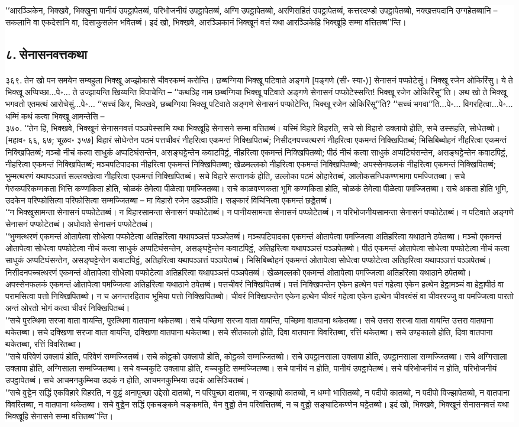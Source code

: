 ‘‘आरञ्ञिकेन, भिक्खवे, भिक्खुना पानीयं उपट्ठापेतब्बं, परिभोजनीयं उपट्ठापेतब्बं, अग्गि उपट्ठापेतब्बो, अरणिसहितं उपट्ठापेतब्बं, कत्तरदण्डो उपट्ठापेतब्बो, नक्खत्तपदानि उग्गहेतब्बानि – सकलानि वा एकदेसानि वा, दिसाकुसलेन भवितब्बं। इदं खो, भिक्खवे, आरञ्ञिकानं भिक्खूनं वत्तं यथा आरञ्ञिकेहि भिक्खूहि सम्मा वत्तितब्ब’’न्ति।  


## ८. सेनासनवत्तकथा

३६९. तेन खो पन समयेन सम्बहुला भिक्खू अज्झोकासे चीवरकम्मं करोन्ति। छब्बग्गिया भिक्खू पटिवाते अङ्गणे [पङ्गणे (सी॰ स्या॰)] सेनासनं पप्फोटेसुं। भिक्खू रजेन ओकिरिंसु। ये ते भिक्खू अप्पिच्छा…पे॰… ते उज्झायन्ति खिय्यन्ति विपाचेन्ति – ‘‘कथञ्हि नाम छब्बग्गिया भिक्खू पटिवाते अङ्गणे सेनासनं पप्फोटेस्सन्ति! भिक्खू रजेन ओकिरिंसू’’ति। अथ खो ते भिक्खू भगवतो एतमत्थं आरोचेसुं…पे॰… ‘‘सच्चं किर, भिक्खवे, छब्बग्गिया भिक्खू पटिवाते अङ्गणे सेनासनं पप्फोटेन्ति, भिक्खू रजेन ओकिरिंसू’’ति? ‘‘सच्चं भगवा’’ति…पे॰… विगरहित्वा…पे॰… धम्मिं कथं कत्वा भिक्खू आमन्तेसि –  
३७०. ‘‘तेन हि, भिक्खवे, भिक्खूनं सेनासनवत्तं पञ्ञपेस्सामि यथा भिक्खूहि सेनासने सम्मा वत्तितब्बं। यस्मिं विहारे विहरति, सचे सो विहारो उक्लापो होति, सचे उस्सहति, सोधेतब्बो। [महाव॰ ६६, ६७; चूळव॰ ३५७] विहारं सोधेन्तेन पठमं पत्तचीवरं नीहरित्वा एकमन्तं निक्खिपितब्बं; निसीदनपच्चत्थरणं नीहरित्वा एकमन्तं निक्खिपितब्बं; भिसिबिब्बोहनं नीहरित्वा एकमन्तं निक्खिपितब्बं; मञ्चो नीचं कत्वा साधुकं अप्पटिघंसन्तेन, असङ्घट्टेन्तेन कवाटपिट्ठं, नीहरित्वा एकमन्तं निक्खिपितब्बो; पीठं नीचं कत्वा साधुकं अप्पटिघंसन्तेन, असङ्घट्टेन्तेन कवाटपिट्ठं, नीहरित्वा एकमन्तं निक्खिपितब्बं; मञ्चपटिपादका नीहरित्वा एकमन्तं निक्खिपितब्बा; खेळमल्लको नीहरित्वा एकमन्तं निक्खिपितब्बो; अपस्सेनफलकं नीहरित्वा एकमन्तं निक्खिपितब्बं; भुम्मत्थरणं यथापञ्ञत्तं सल्लक्खेत्वा नीहरित्वा एकमन्तं निक्खिपितब्बं। सचे विहारे सन्तानकं होति, उल्लोका पठमं ओहारेतब्बं, आलोकसन्धिकण्णभागा पमज्जितब्बा। सचे गेरुकपरिकम्मकता भित्ति कण्णकिता होति, चोळकं तेमेत्वा पीळेत्वा पमज्जितब्बा। सचे काळवण्णकता भूमि कण्णकिता होति, चोळकं तेमेत्वा पीळेत्वा पमज्जितब्बा। सचे अकता होति भूमि, उदकेन परिप्फोसित्वा परिफोसित्वा सम्मज्जितब्बा – मा विहारो रजेन उहञ्ञीति। सङ्कारं विचिनित्वा एकमन्तं छड्डेतब्बं।  
‘‘न भिक्खुसामन्ता सेनासनं पप्फोटेतब्बं। न विहारसामन्ता सेनासनं पप्फोटेतब्बं। न पानीयसामन्ता सेनासनं पप्फोटेतब्बं। न परिभोजनीयसामन्ता सेनासनं पप्फोटेतब्बं। न पटिवाते अङ्गणे सेनासनं पप्फोटेतब्बं। अधोवाते सेनासनं पप्फोटेतब्बं।  
‘‘भुम्मत्थरणं एकमन्तं ओतापेत्वा सोधेत्वा पप्फोटेत्वा अतिहरित्वा यथापञ्ञत्तं पञ्ञपेतब्बं। मञ्चपटिपादका एकमन्तं ओतापेत्वा पमज्जित्वा अतिहरित्वा यथाठाने ठपेतब्बा। मञ्चो एकमन्तं ओतापेत्वा सोधेत्वा पप्फोटेत्वा नीचं कत्वा साधुकं अप्पटिघंसन्तेन, असङ्घट्टेन्तेन कवाटपिट्ठं, अतिहरित्वा यथापञ्ञत्तं पञ्ञपेतब्बो। पीठं एकमन्तं ओतापेत्वा सोधेत्वा पप्फोटेत्वा नीचं कत्वा साधुकं अप्पटिघंसन्तेन, असङ्घट्टेन्तेन कवाटपिट्ठं, अतिहरित्वा यथापञ्ञत्तं पञ्ञपेतब्बं। भिसिबिब्बोहनं एकमन्तं ओतापेत्वा सोधेत्वा पप्फोटेत्वा अतिहरित्वा यथापञ्ञत्तं पञ्ञपेतब्बं। निसीदनपच्चत्थरणं एकमन्तं ओतापेत्वा सोधेत्वा पप्फोटेत्वा अतिहरित्वा यथापञ्ञत्तं पञ्ञपेतब्बं। खेळमल्लको एकमन्तं ओतापेत्वा पमज्‍जित्वा अतिहरित्वा यथाठाने ठपेतब्बो। अपस्सेनफलकं एकमन्तं ओतापेत्वा पमज्‍जित्वा अतिहरित्वा यथाठाने ठपेतब्बं। पत्तचीवरं निक्खिपितब्बं। पत्तं निक्खिपन्तेन एकेन हत्थेन पत्तं गहेत्वा एकेन हत्थेन हेट्ठामञ्‍चं वा हेट्ठापीठं वा परामसित्वा पत्तो निक्खिपितब्बो। न च अनन्तरहिताय भूमिया पत्तो निक्खिपितब्बो। चीवरं निक्खिपन्तेन एकेन हत्थेन चीवरं गहेत्वा एकेन हत्थेन चीवरवंसं वा चीवररज्‍जु वा पमज्‍जित्वा पारतो अन्तं ओरतो भोगं कत्वा चीवरं निक्खिपितब्बं।  
‘‘सचे पुरत्थिमा सरजा वाता वायन्ति, पुरत्थिमा वातपाना थकेतब्बा। सचे पच्छिमा सरजा वाता वायन्ति, पच्छिमा वातपाना थकेतब्बा। सचे उत्तरा सरजा वाता वायन्ति उत्तरा वातपाना थकेतब्बा। सचे दक्खिणा सरजा वाता वायन्ति, दक्खिणा वातपाना थकेतब्बा। सचे सीतकालो होति, दिवा वातपाना विवरितब्बा, रत्तिं थकेतब्बा। सचे उण्हकालो होति, दिवा वातपाना थकेतब्बा, रत्तिं विवरितब्बा।  
‘‘सचे परिवेणं उक्‍लापं होति, परिवेणं सम्मज्‍जितब्बं। सचे कोट्ठको उक्‍लापो होति, कोट्ठको सम्मज्‍जितब्बो। सचे उपट्ठानसाला उक्‍लापा होति, उपट्ठानसाला सम्मज्‍जितब्बा। सचे अग्गिसाला उक्‍लापा होति, अग्गिसाला सम्मज्‍जितब्बा। सचे वच्‍चकुटि उक्‍लापा होति, वच्‍चकुटि सम्मज्‍जितब्बा। सचे पानीयं न होति, पानीयं उपट्ठापेतब्बं। सचे परिभोजनीयं न होति, परिभोजनीयं उपट्ठापेतब्बं। सचे आचमनकुम्भिया उदकं न होति, आचमनकुम्भिया उदकं आसिञ्‍चितब्बं।  
‘‘सचे वुड्ढेन सद्धिं एकविहारे विहरति, न वुड्ढं अनापुच्छा उद्देसो दातब्बो, न परिपुच्छा दातब्बा, न सज्झायो कातब्बो, न धम्मो भासितब्बो, न पदीपो कातब्बो, न पदीपो विज्झापेतब्बो, न वातपाना विवरितब्बा, न वातपाना थकेतब्बा। सचे वुड्ढेन सद्धिं एकचङ्कमे चङ्कमति, येन वुड्ढो तेन परिवत्तितब्बं, न च वुड्ढो सङ्घाटिकण्णेन घट्टेतब्बो। इदं खो, भिक्खवे, भिक्खूनं सेनासनवत्तं यथा भिक्खूहि सेनासने सम्मा वत्तितब्ब’’न्ति।  
